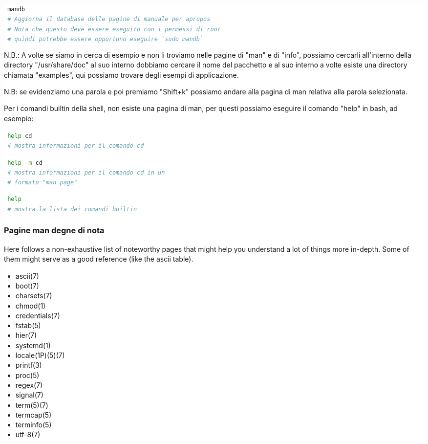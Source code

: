 ```sh
 mandb
 # Aggiorna il database delle pagine di manuale per apropos
 # Nota che questo deve essere eseguito con i permessi di root
 # quindi potrebbe essere opportuno eseguire `sudo mandb`
```
N.B.: A volte se siamo in cerca di esempio e non li troviamo
nelle pagine di "man" e di "info", possiamo cercarli all'interno
della directory "/usr/share/doc" al suo interno dobbiamo cercare
il nome del pacchetto e al suo interno a volte esiste una
directory chiamata "examples", qui possiamo trovare degli esempi
di applicazione.

N.B: se evidenziamo una parola e poi premiamo "Shift+k" possiamo
andare alla pagina di man relativa alla parola selezionata.

Per i comandi builtin della shell, non esiste una pagina di man,
per questi possiamo eseguire il comando "help" in bash, ad
esempio:

```sh
 help cd
 # mostra informazioni per il comando cd
```
```sh
 help -m cd
 # mostra informazioni per il comando cd in un
 # formato "man page"
```
```sh
 help
 # mostra la lista dei comandi builtin
```


### Pagine man degne di nota

Here follows a non-exhaustive list of noteworthy pages that might
help you understand a lot of things more in-depth. Some of them
might serve as a good reference (like the ascii table).

* ascii(7)
* boot(7)
* charsets(7)
* chmod(1)
* credentials(7)
* fstab(5)
* hier(7)
* systemd(1)
* locale(1P)(5)(7)
* printf(3)
* proc(5)
* regex(7)
* signal(7)
* term(5)(7)
* termcap(5)
* terminfo(5)
* utf-8(7)
